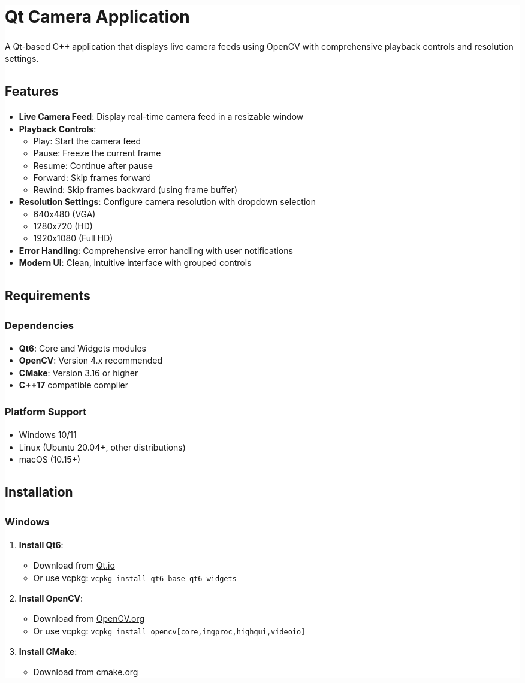 # Qt Camera Application

A Qt-based C++ application that displays live camera feeds using OpenCV with comprehensive playback controls and resolution settings.

## Features

- **Live Camera Feed**: Display real-time camera feed in a resizable window
- **Playback Controls**: 
  - Play: Start the camera feed
  - Pause: Freeze the current frame
  - Resume: Continue after pause
  - Forward: Skip frames forward
  - Rewind: Skip frames backward (using frame buffer)
- **Resolution Settings**: Configure camera resolution with dropdown selection
  - 640x480 (VGA)
  - 1280x720 (HD) 
  - 1920x1080 (Full HD)
- **Error Handling**: Comprehensive error handling with user notifications
- **Modern UI**: Clean, intuitive interface with grouped controls

## Requirements

### Dependencies

- **Qt6**: Core and Widgets modules
- **OpenCV**: Version 4.x recommended
- **CMake**: Version 3.16 or higher
- **C++17** compatible compiler

### Platform Support

- Windows 10/11
- Linux (Ubuntu 20.04+, other distributions)
- macOS (10.15+)

## Installation

### Windows

1. **Install Qt6**:
   - Download from [Qt.io](https://www.qt.io/download)
   - Or use vcpkg: `vcpkg install qt6-base qt6-widgets`

2. **Install OpenCV**:
   - Download from [OpenCV.org](https://opencv.org/releases/)
   - Or use vcpkg: `vcpkg install opencv[core,imgproc,highgui,videoio]`

3. **Install CMake**:
   - Download from [cmake.org](https://cmake.org/download/)
